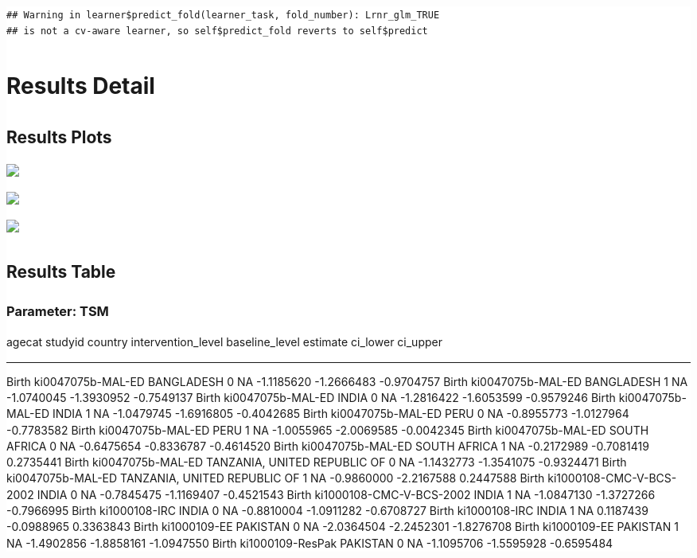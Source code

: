 ```
## Warning in learner$predict_fold(learner_task, fold_number): Lrnr_glm_TRUE
## is not a cv-aware learner, so self$predict_fold reverts to self$predict
```




# Results Detail

## Results Plots
![](/tmp/d25f9744-7317-46cb-8dad-a82f9870a74e/b914e1d7-6538-4876-a49b-788b937435b0/REPORT_files/figure-html/plot_tsm-1.png)



![](/tmp/d25f9744-7317-46cb-8dad-a82f9870a74e/b914e1d7-6538-4876-a49b-788b937435b0/REPORT_files/figure-html/plot_ate-1.png)



![](/tmp/d25f9744-7317-46cb-8dad-a82f9870a74e/b914e1d7-6538-4876-a49b-788b937435b0/REPORT_files/figure-html/plot_par-1.png)

## Results Table

### Parameter: TSM


agecat      studyid                    country                        intervention_level   baseline_level      estimate     ci_lower     ci_upper
----------  -------------------------  -----------------------------  -------------------  ---------------  -----------  -----------  -----------
Birth       ki0047075b-MAL-ED          BANGLADESH                     0                    NA                -1.1185620   -1.2666483   -0.9704757
Birth       ki0047075b-MAL-ED          BANGLADESH                     1                    NA                -1.0740045   -1.3930952   -0.7549137
Birth       ki0047075b-MAL-ED          INDIA                          0                    NA                -1.2816422   -1.6053599   -0.9579246
Birth       ki0047075b-MAL-ED          INDIA                          1                    NA                -1.0479745   -1.6916805   -0.4042685
Birth       ki0047075b-MAL-ED          PERU                           0                    NA                -0.8955773   -1.0127964   -0.7783582
Birth       ki0047075b-MAL-ED          PERU                           1                    NA                -1.0055965   -2.0069585   -0.0042345
Birth       ki0047075b-MAL-ED          SOUTH AFRICA                   0                    NA                -0.6475654   -0.8336787   -0.4614520
Birth       ki0047075b-MAL-ED          SOUTH AFRICA                   1                    NA                -0.2172989   -0.7081419    0.2735441
Birth       ki0047075b-MAL-ED          TANZANIA, UNITED REPUBLIC OF   0                    NA                -1.1432773   -1.3541075   -0.9324471
Birth       ki0047075b-MAL-ED          TANZANIA, UNITED REPUBLIC OF   1                    NA                -0.9860000   -2.2167588    0.2447588
Birth       ki1000108-CMC-V-BCS-2002   INDIA                          0                    NA                -0.7845475   -1.1169407   -0.4521543
Birth       ki1000108-CMC-V-BCS-2002   INDIA                          1                    NA                -1.0847130   -1.3727266   -0.7966995
Birth       ki1000108-IRC              INDIA                          0                    NA                -0.8810004   -1.0911282   -0.6708727
Birth       ki1000108-IRC              INDIA                          1                    NA                 0.1187439   -0.0988965    0.3363843
Birth       ki1000109-EE               PAKISTAN                       0                    NA                -2.0364504   -2.2452301   -1.8276708
Birth       ki1000109-EE               PAKISTAN                       1                    NA                -1.4902856   -1.8858161   -1.0947550
Birth       ki1000109-ResPak           PAKISTAN                       0                    NA                -1.1095706   -1.5595928   -0.6595484